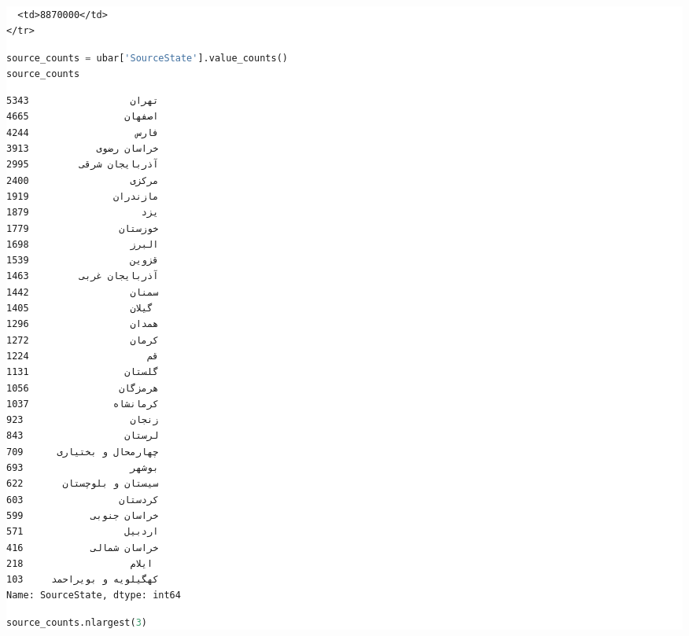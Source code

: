       <td>8870000</td>
    </tr>
  </tbody>
</table>
</div>




```python
source_counts = ubar['SourceState'].value_counts()
source_counts
```




    تهران                  5343
    اصفهان                 4665
    فارس                   4244
    خراسان رضوی            3913
    آذربایجان شرقی         2995
    مرکزی                  2400
    مازندران               1919
    یزد                    1879
    خوزستان                1779
    البرز                  1698
    قزوین                  1539
    آذربایجان غربی         1463
    سمنان                  1442
    گیلان                  1405
    همدان                  1296
    کرمان                  1272
    قم                     1224
    گلستان                 1131
    هرمزگان                1056
    کرمانشاه               1037
    زنجان                   923
    لرستان                  843
    چهارمحال و بختیاری      709
    بوشهر                   693
    سیستان و بلوچستان       622
    کردستان                 603
    خراسان جنوبی            599
    اردبیل                  571
    خراسان شمالی            416
    ایلام                   218
    کهگیلویه و بویراحمد     103
    Name: SourceState, dtype: int64




```python
source_counts.nlargest(3)
```

